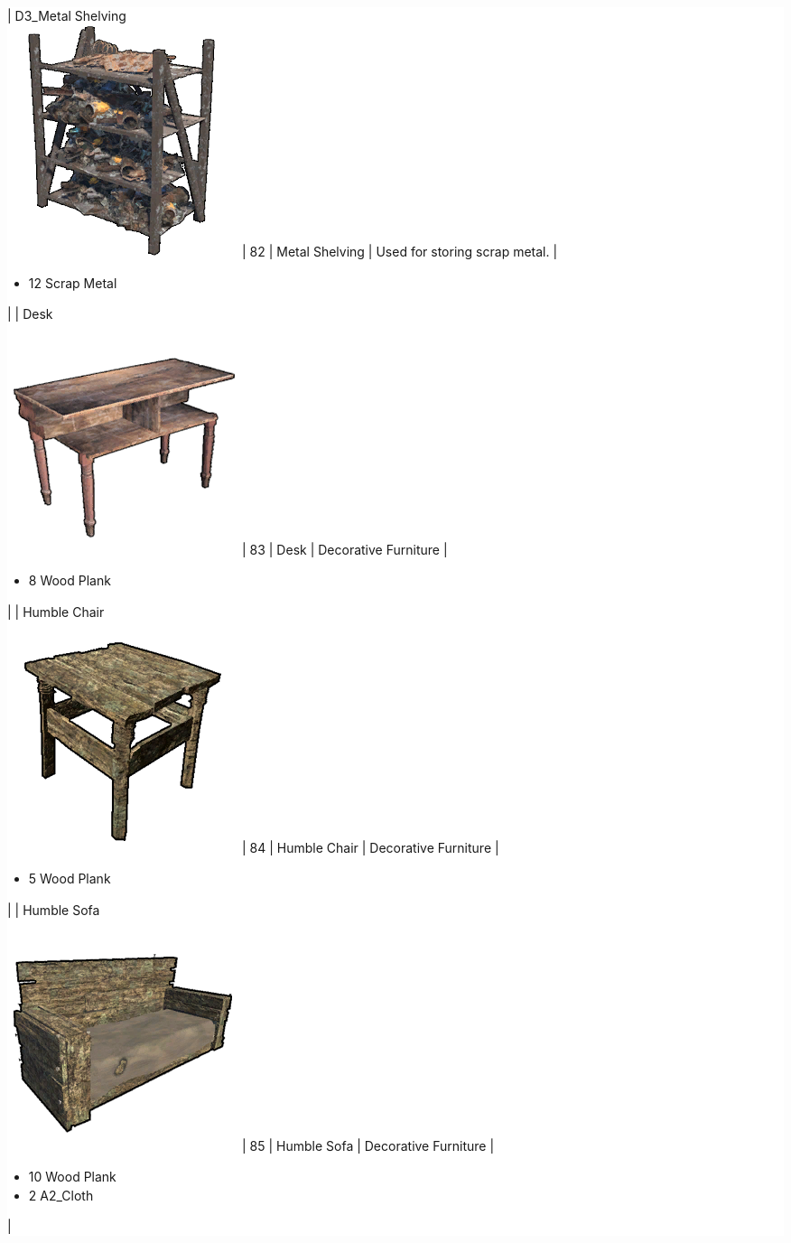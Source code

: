 | D3_Metal Shelving<br><img src="../../images/pieces/D3_Metal Shelving.png">                           | 82          | Metal Shelving              | Used for storing scrap metal.                                                                                  | <ul><li>12 Scrap Metal</li></ul>                                                                                                       |
| Desk<br><img src="../../images/pieces/Desk.png">                                                     | 83          | Desk                        | Decorative Furniture                                                                                           | <ul><li>8 Wood Plank</li></ul>                                                                                                         |
| Humble Chair<br><img src="../../images/pieces/Humble Chair.png">                                     | 84          | Humble Chair                | Decorative Furniture                                                                                           | <ul><li>5 Wood Plank</li></ul>                                                                                                         |
| Humble Sofa<br><img src="../../images/pieces/Humble Sofa.png">                                       | 85          | Humble Sofa                 | Decorative Furniture                                                                                           | <ul><li>10 Wood Plank</li><li>2 A2_Cloth</li></ul>                                                                                     |